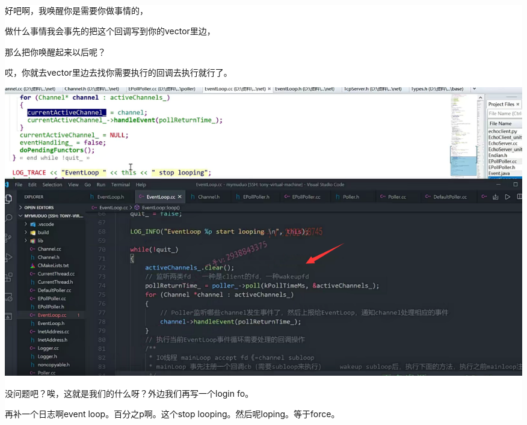好吧啊，我唤醒你是需要你做事情的，

做什么事情我会事先的把这个回调写到你的vector里边，

那么把你唤醒起来以后呢？

哎，你就去vector里边去找你需要执行的回调去执行就行了。

![image-20230726005201184](image/image-20230726005201184.png)



没问题吧？唉，这就是我们的什么呀？外边我们再写一个login fo。

再补一个日志啊event loop。百分之p啊。这个stop looping。然后呢loping。等于force。
